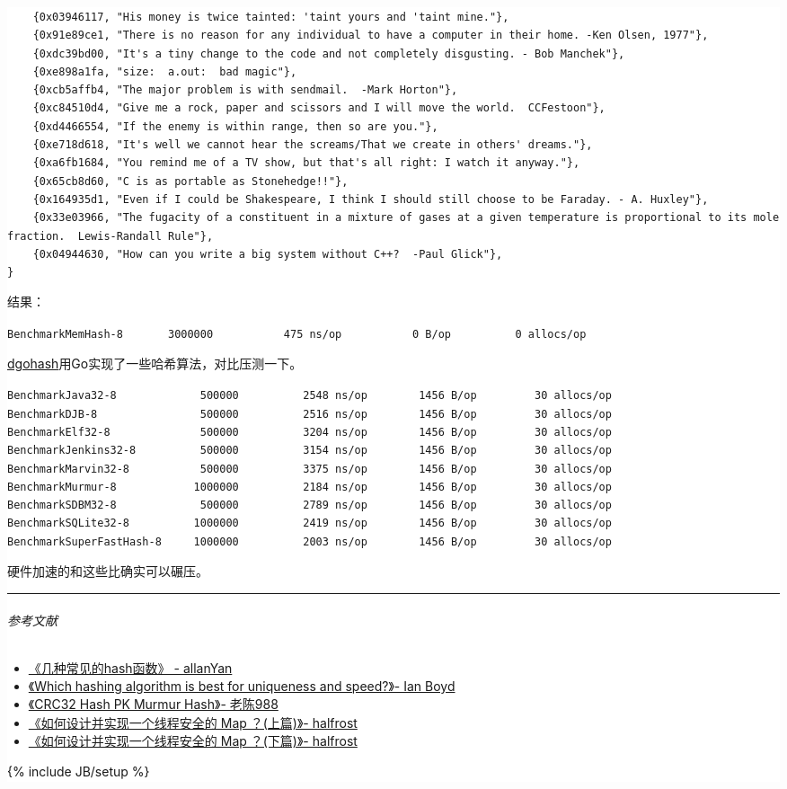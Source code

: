         {0x03946117, "His money is twice tainted: 'taint yours and 'taint mine."},
        {0x91e89ce1, "There is no reason for any individual to have a computer in their home. -Ken Olsen, 1977"},
        {0xdc39bd00, "It's a tiny change to the code and not completely disgusting. - Bob Manchek"},
        {0xe898a1fa, "size:  a.out:  bad magic"},
        {0xcb5affb4, "The major problem is with sendmail.  -Mark Horton"},
        {0xc84510d4, "Give me a rock, paper and scissors and I will move the world.  CCFestoon"},
        {0xd4466554, "If the enemy is within range, then so are you."},
        {0xe718d618, "It's well we cannot hear the screams/That we create in others' dreams."},
        {0xa6fb1684, "You remind me of a TV show, but that's all right: I watch it anyway."},
        {0x65cb8d60, "C is as portable as Stonehedge!!"},
        {0x164935d1, "Even if I could be Shakespeare, I think I should still choose to be Faraday. - A. Huxley"},
        {0x33e03966, "The fugacity of a constituent in a mixture of gases at a given temperature is proportional to its mole fraction.  Lewis-Randall Rule"},
        {0x04944630, "How can you write a big system without C++?  -Paul Glick"},
    }

结果：

	BenchmarkMemHash-8   	 3000000	       475 ns/op	       0 B/op	       0 allocs/op

[dgohash](https://github.com/dgryski/dgohash)用Go实现了一些哈希算法，对比压测一下。

	BenchmarkJava32-8          	  500000	      2548 ns/op	    1456 B/op	      30 allocs/op
	BenchmarkDJB-8             	  500000	      2516 ns/op	    1456 B/op	      30 allocs/op
	BenchmarkElf32-8           	  500000	      3204 ns/op	    1456 B/op	      30 allocs/op
	BenchmarkJenkins32-8       	  500000	      3154 ns/op	    1456 B/op	      30 allocs/op
	BenchmarkMarvin32-8        	  500000	      3375 ns/op	    1456 B/op	      30 allocs/op
	BenchmarkMurmur-8          	 1000000	      2184 ns/op	    1456 B/op	      30 allocs/op
	BenchmarkSDBM32-8          	  500000	      2789 ns/op	    1456 B/op	      30 allocs/op
	BenchmarkSQLite32-8        	 1000000	      2419 ns/op	    1456 B/op	      30 allocs/op
	BenchmarkSuperFastHash-8   	 1000000	      2003 ns/op	    1456 B/op	      30 allocs/op
硬件加速的和这些比确实可以碾压。

---

###### *参考文献*
+ [《几种常见的hash函数》 - allanYan](https://www.jianshu.com/u/c3e3ddbf4828)
+ [《Which hashing algorithm is best for uniqueness and speed?》- Ian Boyd](https://softwareengineering.stackexchange.com/questions/49550/which-hashing-algorithm-is-best-for-uniqueness-and-speed)
+ [《CRC32 Hash PK Murmur Hash》- 老陈988](https://blog.csdn.net/weixin_37246875/article/details/54169625)
+ [《如何设计并实现一个线程安全的 Map ？(上篇)》- halfrost](https://halfrost.com/go_map_chapter_one/)
+ [《如何设计并实现一个线程安全的 Map ？(下篇)》- halfrost](https://halfrost.com/go_map_chapter_two/)

 

{% include JB/setup %}
